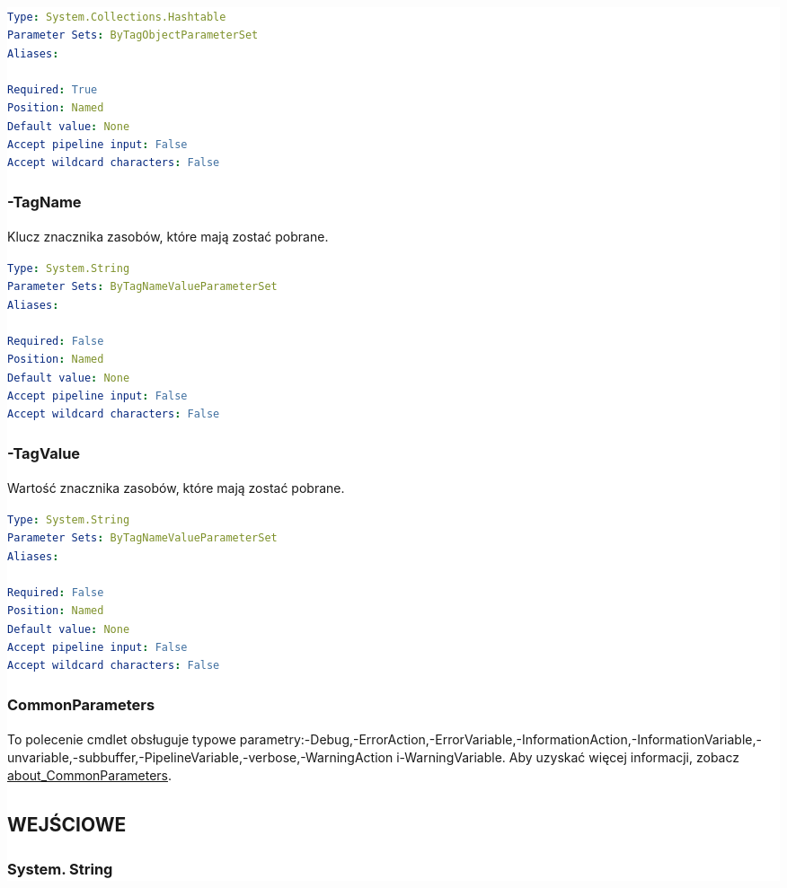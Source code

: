 ```yaml
Type: System.Collections.Hashtable
Parameter Sets: ByTagObjectParameterSet
Aliases:

Required: True
Position: Named
Default value: None
Accept pipeline input: False
Accept wildcard characters: False
```

### -TagName
Klucz znacznika zasobów, które mają zostać pobrane.

```yaml
Type: System.String
Parameter Sets: ByTagNameValueParameterSet
Aliases:

Required: False
Position: Named
Default value: None
Accept pipeline input: False
Accept wildcard characters: False
```

### -TagValue
Wartość znacznika zasobów, które mają zostać pobrane.

```yaml
Type: System.String
Parameter Sets: ByTagNameValueParameterSet
Aliases:

Required: False
Position: Named
Default value: None
Accept pipeline input: False
Accept wildcard characters: False
```

### CommonParameters
To polecenie cmdlet obsługuje typowe parametry:-Debug,-ErrorAction,-ErrorVariable,-InformationAction,-InformationVariable,-unvariable,-subbuffer,-PipelineVariable,-verbose,-WarningAction i-WarningVariable. Aby uzyskać więcej informacji, zobacz [about_CommonParameters](http://go.microsoft.com/fwlink/?LinkID=113216).

## WEJŚCIOWE

### System. String
